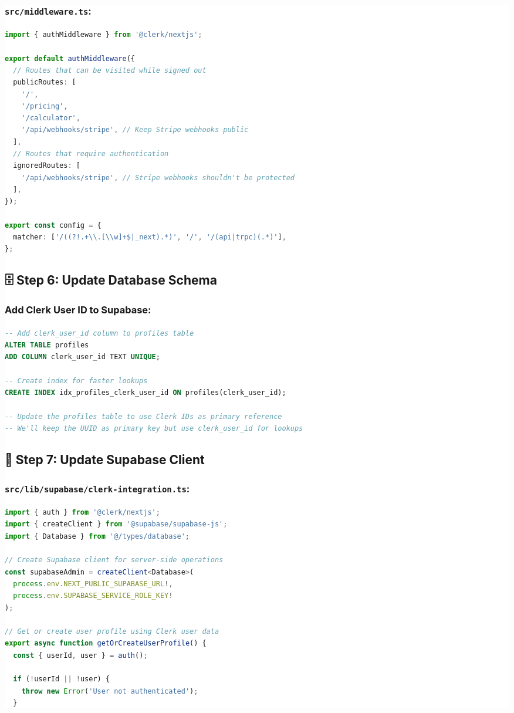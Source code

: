 ### `src/middleware.ts`:

```ts
import { authMiddleware } from '@clerk/nextjs';

export default authMiddleware({
  // Routes that can be visited while signed out
  publicRoutes: [
    '/',
    '/pricing',
    '/calculator',
    '/api/webhooks/stripe', // Keep Stripe webhooks public
  ],
  // Routes that require authentication
  ignoredRoutes: [
    '/api/webhooks/stripe', // Stripe webhooks shouldn't be protected
  ],
});

export const config = {
  matcher: ['/((?!.+\\.[\\w]+$|_next).*)', '/', '/(api|trpc)(.*)'],
};
```

## 🗄️ Step 6: Update Database Schema

### Add Clerk User ID to Supabase:

```sql
-- Add clerk_user_id column to profiles table
ALTER TABLE profiles 
ADD COLUMN clerk_user_id TEXT UNIQUE;

-- Create index for faster lookups
CREATE INDEX idx_profiles_clerk_user_id ON profiles(clerk_user_id);

-- Update the profiles table to use Clerk IDs as primary reference
-- We'll keep the UUID as primary key but use clerk_user_id for lookups
```

## 🔧 Step 7: Update Supabase Client

### `src/lib/supabase/clerk-integration.ts`:

```ts
import { auth } from '@clerk/nextjs';
import { createClient } from '@supabase/supabase-js';
import { Database } from '@/types/database';

// Create Supabase client for server-side operations
const supabaseAdmin = createClient<Database>(
  process.env.NEXT_PUBLIC_SUPABASE_URL!,
  process.env.SUPABASE_SERVICE_ROLE_KEY!
);

// Get or create user profile using Clerk user data
export async function getOrCreateUserProfile() {
  const { userId, user } = auth();
  
  if (!userId || !user) {
    throw new Error('User not authenticated');
  }

```